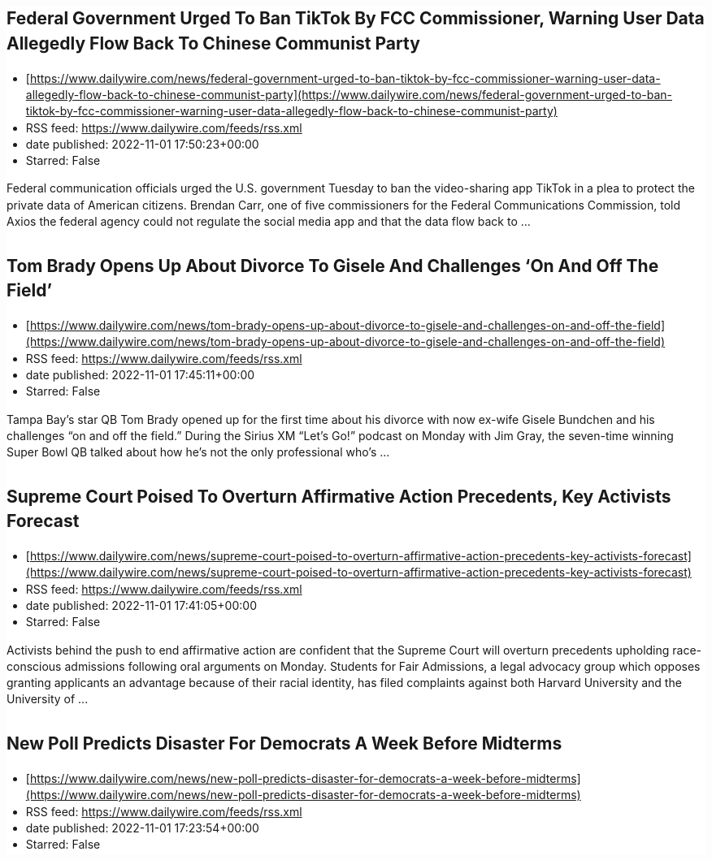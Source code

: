 ## Federal Government Urged To Ban TikTok By FCC Commissioner, Warning User Data Allegedly Flow Back To Chinese Communist Party
 - [https://www.dailywire.com/news/federal-government-urged-to-ban-tiktok-by-fcc-commissioner-warning-user-data-allegedly-flow-back-to-chinese-communist-party](https://www.dailywire.com/news/federal-government-urged-to-ban-tiktok-by-fcc-commissioner-warning-user-data-allegedly-flow-back-to-chinese-communist-party)
 - RSS feed: https://www.dailywire.com/feeds/rss.xml
 - date published: 2022-11-01 17:50:23+00:00
 - Starred: False

Federal communication officials urged the U.S. government Tuesday to ban the video-sharing app TikTok in a plea to protect the private data of American citizens. Brendan Carr, one of five commissioners for the Federal Communications Commission, told Axios the federal agency could not regulate the social media app and that the data flow back to ...

## Tom Brady Opens Up About Divorce To Gisele And Challenges ‘On And Off The Field’
 - [https://www.dailywire.com/news/tom-brady-opens-up-about-divorce-to-gisele-and-challenges-on-and-off-the-field](https://www.dailywire.com/news/tom-brady-opens-up-about-divorce-to-gisele-and-challenges-on-and-off-the-field)
 - RSS feed: https://www.dailywire.com/feeds/rss.xml
 - date published: 2022-11-01 17:45:11+00:00
 - Starred: False

Tampa Bay&#8217;s star QB Tom Brady opened up for the first time about his divorce with now ex-wife Gisele Bundchen and his challenges &#8220;on and off the field.&#8221; During the Sirius XM &#8220;Let&#8217;s Go!&#8221; podcast on Monday with Jim Gray, the seven-time winning Super Bowl QB talked about how he&#8217;s not the only professional who&#8217;s ...

## Supreme Court Poised To Overturn Affirmative Action Precedents, Key Activists Forecast
 - [https://www.dailywire.com/news/supreme-court-poised-to-overturn-affirmative-action-precedents-key-activists-forecast](https://www.dailywire.com/news/supreme-court-poised-to-overturn-affirmative-action-precedents-key-activists-forecast)
 - RSS feed: https://www.dailywire.com/feeds/rss.xml
 - date published: 2022-11-01 17:41:05+00:00
 - Starred: False

Activists behind the push to end affirmative action are confident that the Supreme Court will overturn precedents upholding race-conscious admissions following oral arguments on Monday. Students for Fair Admissions, a legal advocacy group which opposes granting applicants an advantage because of their racial identity, has filed complaints against both Harvard University and the University of ...

## New Poll Predicts Disaster For Democrats A Week Before Midterms
 - [https://www.dailywire.com/news/new-poll-predicts-disaster-for-democrats-a-week-before-midterms](https://www.dailywire.com/news/new-poll-predicts-disaster-for-democrats-a-week-before-midterms)
 - RSS feed: https://www.dailywire.com/feeds/rss.xml
 - date published: 2022-11-01 17:23:54+00:00
 - Starred: False
